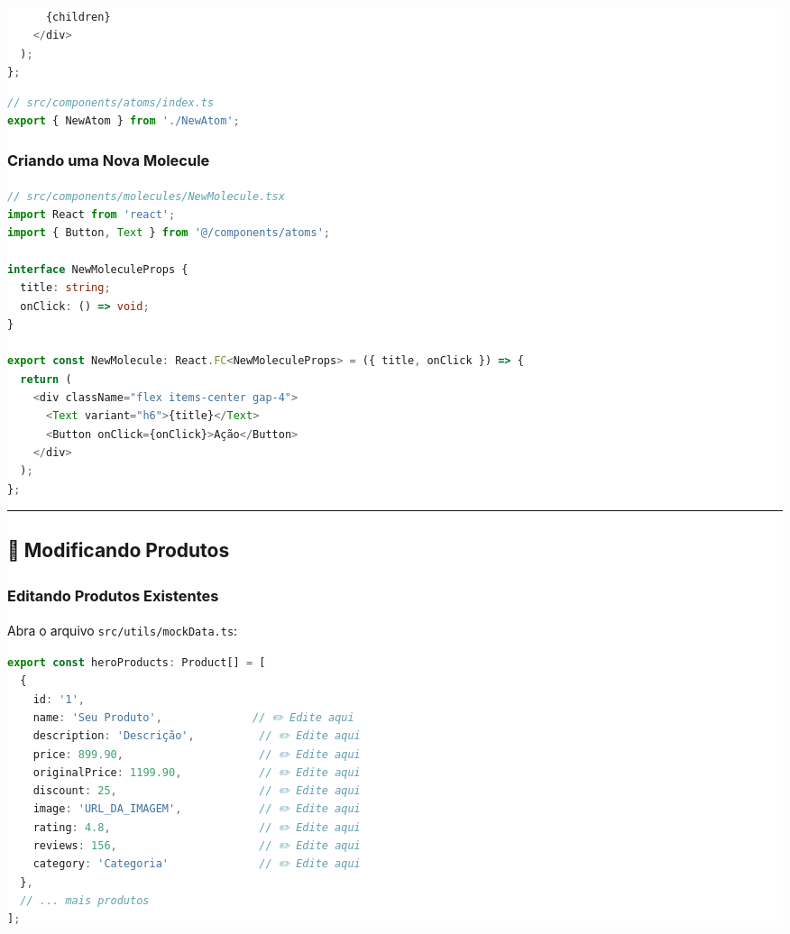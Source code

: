 ```typescript
      {children}
    </div>
  );
};
```

```typescript
// src/components/atoms/index.ts
export { NewAtom } from './NewAtom';
```

### Criando uma Nova Molecule

```typescript
// src/components/molecules/NewMolecule.tsx
import React from 'react';
import { Button, Text } from '@/components/atoms';

interface NewMoleculeProps {
  title: string;
  onClick: () => void;
}

export const NewMolecule: React.FC<NewMoleculeProps> = ({ title, onClick }) => {
  return (
    <div className="flex items-center gap-4">
      <Text variant="h6">{title}</Text>
      <Button onClick={onClick}>Ação</Button>
    </div>
  );
};
```

---

## 🎯 Modificando Produtos

### Editando Produtos Existentes

Abra o arquivo `src/utils/mockData.ts`:

```typescript
export const heroProducts: Product[] = [
  {
    id: '1',
    name: 'Seu Produto',              // ✏️ Edite aqui
    description: 'Descrição',          // ✏️ Edite aqui
    price: 899.90,                     // ✏️ Edite aqui
    originalPrice: 1199.90,            // ✏️ Edite aqui
    discount: 25,                      // ✏️ Edite aqui
    image: 'URL_DA_IMAGEM',            // ✏️ Edite aqui
    rating: 4.8,                       // ✏️ Edite aqui
    reviews: 156,                      // ✏️ Edite aqui
    category: 'Categoria'              // ✏️ Edite aqui
  },
  // ... mais produtos
];
```

